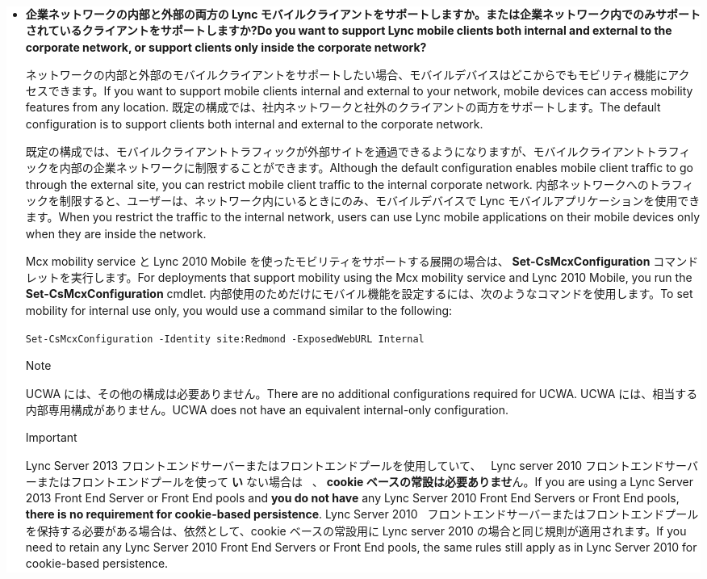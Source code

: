   - <span data-ttu-id="01f40-123">**企業ネットワークの内部と外部の両方の Lync モバイルクライアントをサポートしますか。または企業ネットワーク内でのみサポートされているクライアントをサポートしますか?**</span><span class="sxs-lookup"><span data-stu-id="01f40-123">**Do you want to support Lync mobile clients both internal and external to the corporate network, or support clients only inside the corporate network?**</span></span>
    
    <span data-ttu-id="01f40-124">ネットワークの内部と外部のモバイルクライアントをサポートしたい場合、モバイルデバイスはどこからでもモビリティ機能にアクセスできます。</span><span class="sxs-lookup"><span data-stu-id="01f40-124">If you want to support mobile clients internal and external to your network, mobile devices can access mobility features from any location.</span></span> <span data-ttu-id="01f40-125">既定の構成では、社内ネットワークと社外のクライアントの両方をサポートします。</span><span class="sxs-lookup"><span data-stu-id="01f40-125">The default configuration is to support clients both internal and external to the corporate network.</span></span>
    
    <span data-ttu-id="01f40-126">既定の構成では、モバイルクライアントトラフィックが外部サイトを通過できるようになりますが、モバイルクライアントトラフィックを内部の企業ネットワークに制限することができます。</span><span class="sxs-lookup"><span data-stu-id="01f40-126">Although the default configuration enables mobile client traffic to go through the external site, you can restrict mobile client traffic to the internal corporate network.</span></span> <span data-ttu-id="01f40-127">内部ネットワークへのトラフィックを制限すると、ユーザーは、ネットワーク内にいるときにのみ、モバイルデバイスで Lync モバイルアプリケーションを使用できます。</span><span class="sxs-lookup"><span data-stu-id="01f40-127">When you restrict the traffic to the internal network, users can use Lync mobile applications on their mobile devices only when they are inside the network.</span></span>
    
    <span data-ttu-id="01f40-128">Mcx mobility service と Lync 2010 Mobile を使ったモビリティをサポートする展開の場合は、 **Set-CsMcxConfiguration** コマンドレットを実行します。</span><span class="sxs-lookup"><span data-stu-id="01f40-128">For deployments that support mobility using the Mcx mobility service and Lync 2010 Mobile, you run the **Set-CsMcxConfiguration** cmdlet.</span></span> <span data-ttu-id="01f40-129">内部使用のためだけにモバイル機能を設定するには、次のようなコマンドを使用します。</span><span class="sxs-lookup"><span data-stu-id="01f40-129">To set mobility for internal use only, you would use a command similar to the following:</span></span>
    
        Set-CsMcxConfiguration -Identity site:Redmond -ExposedWebURL Internal
    
    <div>
    

    > [!NOTE]  
    > <span data-ttu-id="01f40-130">UCWA には、その他の構成は必要ありません。</span><span class="sxs-lookup"><span data-stu-id="01f40-130">There are no additional configurations required for UCWA.</span></span> <span data-ttu-id="01f40-131">UCWA には、相当する内部専用構成がありません。</span><span class="sxs-lookup"><span data-stu-id="01f40-131">UCWA does not have an equivalent internal-only configuration.</span></span>

    
    </div>
    
    <div>
    

    > [!IMPORTANT]  
    > <span data-ttu-id="01f40-132">Lync Server 2013 フロントエンドサーバーまたはフロントエンドプールを使用していて、 &nbsp; Lync server 2010 フロントエンドサーバーまたはフロントエンドプールを使って <STRONG>い</STRONG> ない場合は &nbsp; 、 <STRONG>cookie ベースの常設は必要ありませ</STRONG>ん。</span><span class="sxs-lookup"><span data-stu-id="01f40-132">If you are using a Lync Server 2013&nbsp;Front End Server or Front End pools and <STRONG>you do not have</STRONG> any Lync Server 2010&nbsp;Front End Servers or Front End pools, <STRONG>there is no requirement for cookie-based persistence</STRONG>.</span></span> <span data-ttu-id="01f40-133">Lync Server 2010 &nbsp; フロントエンドサーバーまたはフロントエンドプールを保持する必要がある場合は、依然として、cookie ベースの常設用に Lync server 2010 の場合と同じ規則が適用されます。</span><span class="sxs-lookup"><span data-stu-id="01f40-133">If you need to retain any Lync Server 2010&nbsp;Front End Servers or Front End pools, the same rules still apply as in Lync Server 2010 for cookie-based persistence.</span></span>

